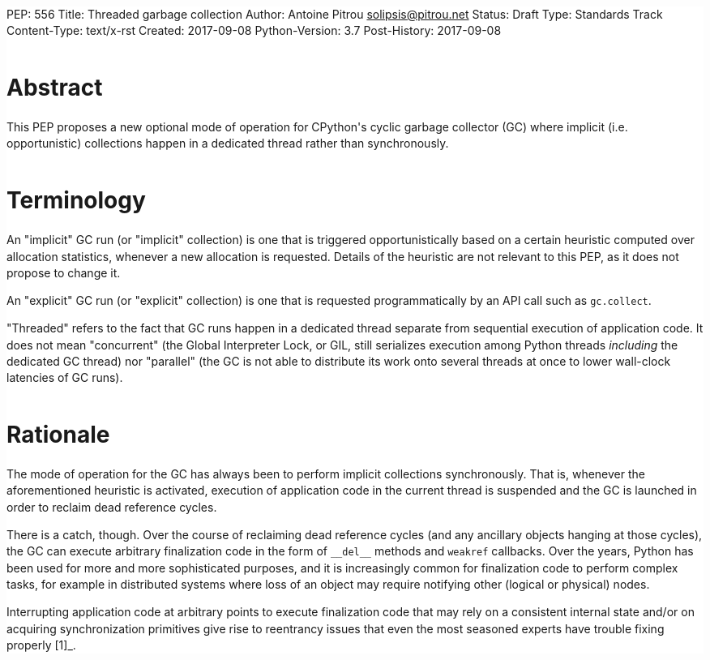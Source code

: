 PEP: 556
Title: Threaded garbage collection
Author: Antoine Pitrou <solipsis@pitrou.net>
Status: Draft
Type: Standards Track
Content-Type: text/x-rst
Created: 2017-09-08
Python-Version: 3.7
Post-History: 2017-09-08


Abstract
========

This PEP proposes a new optional mode of operation for CPython's cyclic
garbage collector (GC) where implicit (i.e. opportunistic) collections
happen in a dedicated thread rather than synchronously.


Terminology
===========

An "implicit" GC run (or "implicit" collection) is one that is triggered
opportunistically based on a certain heuristic computed over allocation
statistics, whenever a new allocation is requested.  Details of the
heuristic are not relevant to this PEP, as it does not propose to change it.

An "explicit" GC run (or "explicit" collection) is one that is requested
programmatically by an API call such as ``gc.collect``.

"Threaded" refers to the fact that GC runs happen in a dedicated thread
separate from sequential execution of application code.  It does not mean
"concurrent" (the Global Interpreter Lock, or GIL, still serializes
execution among Python threads *including* the dedicated GC thread)
nor "parallel" (the GC is not able to distribute its work onto several
threads at once to lower wall-clock latencies of GC runs).


Rationale
=========

The mode of operation for the GC has always been to perform implicit
collections synchronously.  That is, whenever the aforementioned heuristic
is activated, execution of application code in the current thread is
suspended and the GC is launched in order to reclaim dead reference
cycles.

There is a catch, though.  Over the course of reclaiming dead reference
cycles (and any ancillary objects hanging at those cycles), the GC can
execute arbitrary finalization code in the form of ``__del__`` methods
and ``weakref`` callbacks.  Over the years, Python has been used for more
and more sophisticated purposes, and it is increasingly common for
finalization code to perform complex tasks, for example in distributed
systems where loss of an object may require notifying other (logical
or physical) nodes.

Interrupting application code at arbitrary points to execute finalization
code that may rely on a consistent internal state and/or on acquiring
synchronization primitives give rise to reentrancy issues that even the
most seasoned experts have trouble fixing properly [1]_.
